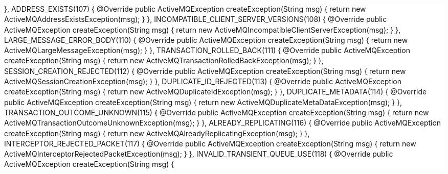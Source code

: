    },
   ADDRESS_EXISTS(107) {
      @Override
      public ActiveMQException createException(String msg) {
         return new ActiveMQAddressExistsException(msg);
      }
   },
   INCOMPATIBLE_CLIENT_SERVER_VERSIONS(108) {
      @Override
      public ActiveMQException createException(String msg) {
         return new ActiveMQIncompatibleClientServerException(msg);
      }
   },
   LARGE_MESSAGE_ERROR_BODY(110) {
      @Override
      public ActiveMQException createException(String msg) {
         return new ActiveMQLargeMessageException(msg);
      }
   },
   TRANSACTION_ROLLED_BACK(111) {
      @Override
      public ActiveMQException createException(String msg) {
         return new ActiveMQTransactionRolledBackException(msg);
      }
   },
   SESSION_CREATION_REJECTED(112) {
      @Override
      public ActiveMQException createException(String msg) {
         return new ActiveMQSessionCreationException(msg);
      }
   },
   DUPLICATE_ID_REJECTED(113) {
      @Override
      public ActiveMQException createException(String msg) {
         return new ActiveMQDuplicateIdException(msg);
      }
   },
   DUPLICATE_METADATA(114) {
      @Override
      public ActiveMQException createException(String msg) {
         return new ActiveMQDuplicateMetaDataException(msg);
      }
   },
   TRANSACTION_OUTCOME_UNKNOWN(115) {
      @Override
      public ActiveMQException createException(String msg) {
         return new ActiveMQTransactionOutcomeUnknownException(msg);
      }
   },
   ALREADY_REPLICATING(116) {
      @Override
      public ActiveMQException createException(String msg) {
         return new ActiveMQAlreadyReplicatingException(msg);
      }
   },
   INTERCEPTOR_REJECTED_PACKET(117) {
      @Override
      public ActiveMQException createException(String msg) {
         return new ActiveMQInterceptorRejectedPacketException(msg);
      }
   },
   INVALID_TRANSIENT_QUEUE_USE(118) {
      @Override
      public ActiveMQException createException(String msg) {